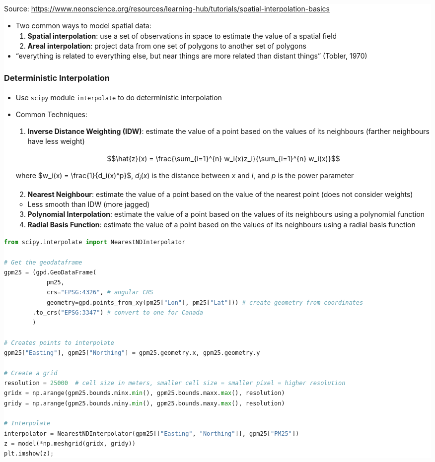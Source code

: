Source: https://www.neonscience.org/resources/learning-hub/tutorials/spatial-interpolation-basics

- Two common ways to model spatial data:
  1. **Spatial interpolation**: use a set of observations in space to estimate the value of a spatial field
  2. **Areal interpolation**: project data from one set of polygons to another set of polygons
- “everything is related to everything else, but near things are more related than distant things” (Tobler, 1970)

### Deterministic Interpolation

- Use `scipy` module `interpolate` to do deterministic interpolation
- Common Techniques:

  1. **Inverse Distance Weighting (IDW)**: estimate the value of a point based on the values of its neighbours (farther neighbours have less weight)

  $$\hat{z}(x) = \frac{\sum_{i=1}^{n} w_i(x)z_i}{\sum_{i=1}^{n} w_i(x)}$$

  where $w_i(x) = \frac{1}{d_i(x)^p}$, $d_i(x)$ is the distance between $x$ and $i$, and $p$ is the power parameter

  2. **Nearest Neighbour**: estimate the value of a point based on the value of the nearest point (does not consider weights)

  - Less smooth than IDW (more jagged)

  3. **Polynomial Interpolation**: estimate the value of a point based on the values of its neighbours using a polynomial function
  4. **Radial Basis Function**: estimate the value of a point based on the values of its neighbours using a radial basis function

```python
from scipy.interpolate import NearestNDInterpolator

# Get the geodataframe
gpm25 = (gpd.GeoDataFrame(
            pm25,
            crs="EPSG:4326", # angular CRS
            geometry=gpd.points_from_xy(pm25["Lon"], pm25["Lat"])) # create geometry from coordinates
        .to_crs("EPSG:3347") # convert to one for Canada
        )

# Creates points to interpolate
gpm25["Easting"], gpm25["Northing"] = gpm25.geometry.x, gpm25.geometry.y

# Create a grid
resolution = 25000  # cell size in meters, smaller cell size = smaller pixel = higher resolution
gridx = np.arange(gpm25.bounds.minx.min(), gpm25.bounds.maxx.max(), resolution)
gridy = np.arange(gpm25.bounds.miny.min(), gpm25.bounds.maxy.max(), resolution)

# Interpolate
interpolator = NearestNDInterpolator(gpm25[["Easting", "Northing"]], gpm25["PM25"])
z = model(*np.meshgrid(gridx, gridy))
plt.imshow(z);
```
